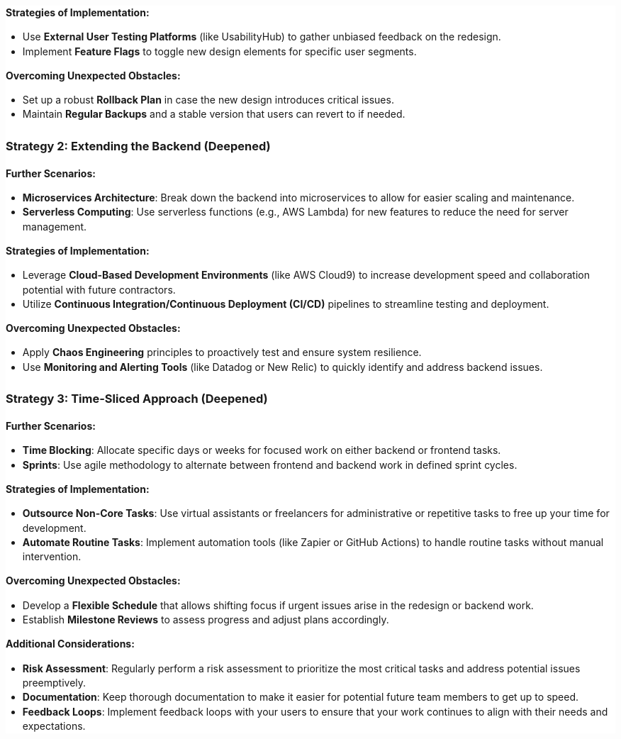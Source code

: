 **Strategies of Implementation:**
- Use **External User Testing Platforms** (like UsabilityHub) to gather unbiased feedback on the redesign.
- Implement **Feature Flags** to toggle new design elements for specific user segments.

**Overcoming Unexpected Obstacles:**
- Set up a robust **Rollback Plan** in case the new design introduces critical issues.
- Maintain **Regular Backups** and a stable version that users can revert to if needed.

### Strategy 2: Extending the Backend (Deepened)

**Further Scenarios:**
- **Microservices Architecture**: Break down the backend into microservices to allow for easier scaling and maintenance.
- **Serverless Computing**: Use serverless functions (e.g., AWS Lambda) for new features to reduce the need for server management.

**Strategies of Implementation:**
- Leverage **Cloud-Based Development Environments** (like AWS Cloud9) to increase development speed and collaboration potential with future contractors.
- Utilize **Continuous Integration/Continuous Deployment (CI/CD)** pipelines to streamline testing and deployment.

**Overcoming Unexpected Obstacles:**
- Apply **Chaos Engineering** principles to proactively test and ensure system resilience.
- Use **Monitoring and Alerting Tools** (like Datadog or New Relic) to quickly identify and address backend issues.

### Strategy 3: Time-Sliced Approach (Deepened)

**Further Scenarios:**
- **Time Blocking**: Allocate specific days or weeks for focused work on either backend or frontend tasks.
- **Sprints**: Use agile methodology to alternate between frontend and backend work in defined sprint cycles.

**Strategies of Implementation:**
- **Outsource Non-Core Tasks**: Use virtual assistants or freelancers for administrative or repetitive tasks to free up your time for development.
- **Automate Routine Tasks**: Implement automation tools (like Zapier or GitHub Actions) to handle routine tasks without manual intervention.

**Overcoming Unexpected Obstacles:**
- Develop a **Flexible Schedule** that allows shifting focus if urgent issues arise in the redesign or backend work.
- Establish **Milestone Reviews** to assess progress and adjust plans accordingly.

**Additional Considerations:**
- **Risk Assessment**: Regularly perform a risk assessment to prioritize the most critical tasks and address potential issues preemptively.
- **Documentation**: Keep thorough documentation to make it easier for potential future team members to get up to speed.
- **Feedback Loops**: Implement feedback loops with your users to ensure that your work continues to align with their needs and expectations.
